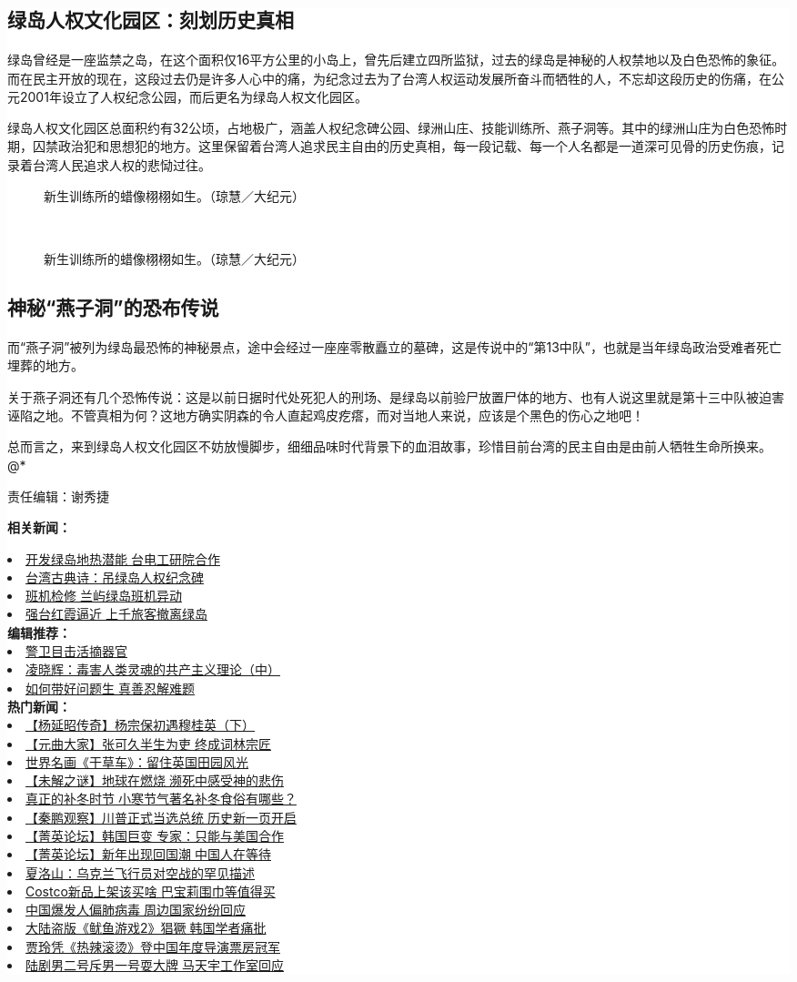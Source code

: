 <h2>绿岛人权文化园区：刻划历史真相</h2>
<p>绿岛曾经是一座监禁之岛，在这个面积仅16平方公里的小岛上，曾先后建立四所监狱，过去的绿岛是神秘的人权禁地以及白色恐怖的象征。而在民主开放的现在，这段过去仍是许多人心中的痛，为纪念过去为了台湾人权运动发展所奋斗而牺牲的人，不忘却这段历史的伤痛，在公元2001年设立了人权纪念公园，而后更名为绿岛人权文化园区。</p>
<p>绿岛人权文化园区总面积约有32公顷，占地极广，涵盖人权纪念碑公园、绿洲山庄、技能训练所、燕子洞等。其中的绿洲山庄为白色恐怖时期，囚禁政治犯和思想犯的地方。这里保留着台湾人追求民主自由的历史真相，每一段记载、每一个人名都是一道深可见骨的历史伤痕，记录着台湾人民追求人权的悲恸过往。<br />
	<figure id="attachment_6491757" aria-describedby="caption-attachment-6491757" style="width: 600px" class="wp-caption aligncenter"><ahref=" https://www.epochtimes.com/assets/uploads/2015/08/1508141042422178-600x450.jpg" target="_blank" rel="noreferrer noopener"></a><figcaption id="caption-attachment-6491757" class="wp-caption-text">新生训练所的蜡像栩栩如生。（琼慧／大纪元）</figcaption></figure><br />
	<figure id="attachment_6491769" aria-describedby="caption-attachment-6491769" style="width: 600px" class="wp-caption aligncenter"><ahref=" https://www.epochtimes.com/assets/uploads/2015/08/1508141053282178-600x450.jpg" target="_blank" rel="noreferrer noopener"></a><figcaption id="caption-attachment-6491769" class="wp-caption-text">新生训练所的蜡像栩栩如生。（琼慧／大纪元）</figcaption></figure></p>
<p><h2>神秘“燕子洞”的恐布传说</h2>
<p>而“燕子洞”被列为绿岛最恐怖的神秘景点，途中会经过一座座零散矗立的墓碑，这是传说中的“第13中队”，也就是当年绿岛政治受难者死亡埋葬的地方。</p>
<p>关于燕子洞还有几个恐怖传说：这是以前日据时代处死犯人的刑场、是绿岛以前验尸放置尸体的地方、也有人说这里就是第十三中队被迫害诬陷之地。不管真相为何？这地方确实阴森的令人直起鸡皮疙瘩，而对当地人来说，应该是个黑色的伤心之地吧！</p>
<p>总而言之，来到绿岛人权文化园区不妨放慢脚步，细细品味时代背景下的血泪故事，珍惜目前台湾的民主自由是由前人牺牲生命所换来。@*</p>
<p>责任编辑：谢秀捷</p>
<p>
	
<strong>相关新闻：</strong>
<li><a href="https://github.com/1992513/djy/blob/master/gb/15/1/6/n4335273.md#1">开发绿岛地热潜能  台电工研院合作</a></li>
<li><a href="https://github.com/1992513/djy/blob/master/gb/15/4/13/n4410624.md#1">台湾古典诗：吊绿岛人权纪念碑</a></li>
<li><a href="https://github.com/1992513/djy/blob/master/gb/15/4/13/n4410739.md#1">班机检修  兰屿绿岛班机异动</a></li>
<li><a href="https://github.com/1992513/djy/blob/master/gb/15/5/10/n4431200.md#1">强台红霞逼近  上千旅客撤离绿岛</a></li>
<strong>编辑推荐：</strong>
<li><a href="https://github.com/1992513/djy/blob/master/gb/16/3/16/n4663449.md?dfh#1" target="_blank">警卫目击活摘器官</a></li><li><a href="https://github.com/1992513/djy/blob/master/gb/18/7/18/n10570999.md#1" target="_blank">凌晓辉：毒害人类灵魂的共产主义理论（中）</a></li><li><a href="https://github.com/1992513/djy/blob/master/gb/19/5/9/n11243655.md#1" target="_blank">如何带好问题生 真善忍解难题</a></li>
<strong>热门新闻：</strong>
<li><a href="https://github.com/1992513/djy/blob/master/gb/24/12/24/n14396978.md#1">【杨延昭传奇】杨宗保初遇穆桂英（下）</a></li>
<li><a href="https://github.com/1992513/djy/blob/master/gb/21/1/23/n12707767.md#1">【元曲大家】张可久半生为吏 终成词林宗匠</a></li>
<li><a href="https://github.com/1992513/djy/blob/master/gb/24/12/30/n14401086.md#1">世界名画《干草车》：留住英国田园风光</a></li>
<li><a href="https://github.com/1992513/djy/blob/master/gb/25/1/4/n14405635.md#1">【未解之谜】地球在燃烧 濒死中感受神的悲伤</a></li>
<li><a href="https://github.com/1992513/djy/blob/master/gb/24/12/29/n14400380.md#1">真正的补冬时节 小寒节气著名补冬食俗有哪些？</a></li>
<li><a href="https://github.com/1992513/djy/blob/master/gb/25/1/7/n14407700.md#1">【秦鹏观察】川普正式当选总统 历史新一页开启</a></li>
<li><a href="https://github.com/1992513/djy/blob/master/gb/25/1/4/n14406268.md#1">【菁英论坛】韩国巨变 专家：只能与美国合作</a></li>
<li><a href="https://github.com/1992513/djy/blob/master/gb/25/1/3/n14405619.md#1">【菁英论坛】新年出现回国潮 中国人在等待</a></li>
<li><a href="https://github.com/1992513/djy/blob/master/gb/25/1/4/n14406215.md#1">夏洛山：乌克兰飞行员对空战的罕见描述</a></li>
<li><a href="https://github.com/1992513/djy/blob/master/gb/25/1/1/n14403074.md#1">Costco新品上架该买啥 巴宝莉围巾等值得买</a></li>
<li><a href="https://github.com/1992513/djy/blob/master/gb/25/1/4/n14406187.md#1">中国爆发人偏肺病毒 周边国家纷纷回应</a></li>
<li><a href="https://github.com/1992513/djy/blob/master/gb/25/1/3/n14405615.md#1">大陆盗版《鱿鱼游戏2》猖獗 韩国学者痛批</a></li>
<li><a href="https://github.com/1992513/djy/blob/master/gb/25/1/3/n14405559.md#1">贾玲凭《热辣滚烫》登中国年度导演票房冠军</a></li>
<li><a href="https://github.com/1992513/djy/blob/master/gb/25/1/4/n14406279.md#1">陆剧男二号斥男一号耍大牌 马天宇工作室回应</a></li>